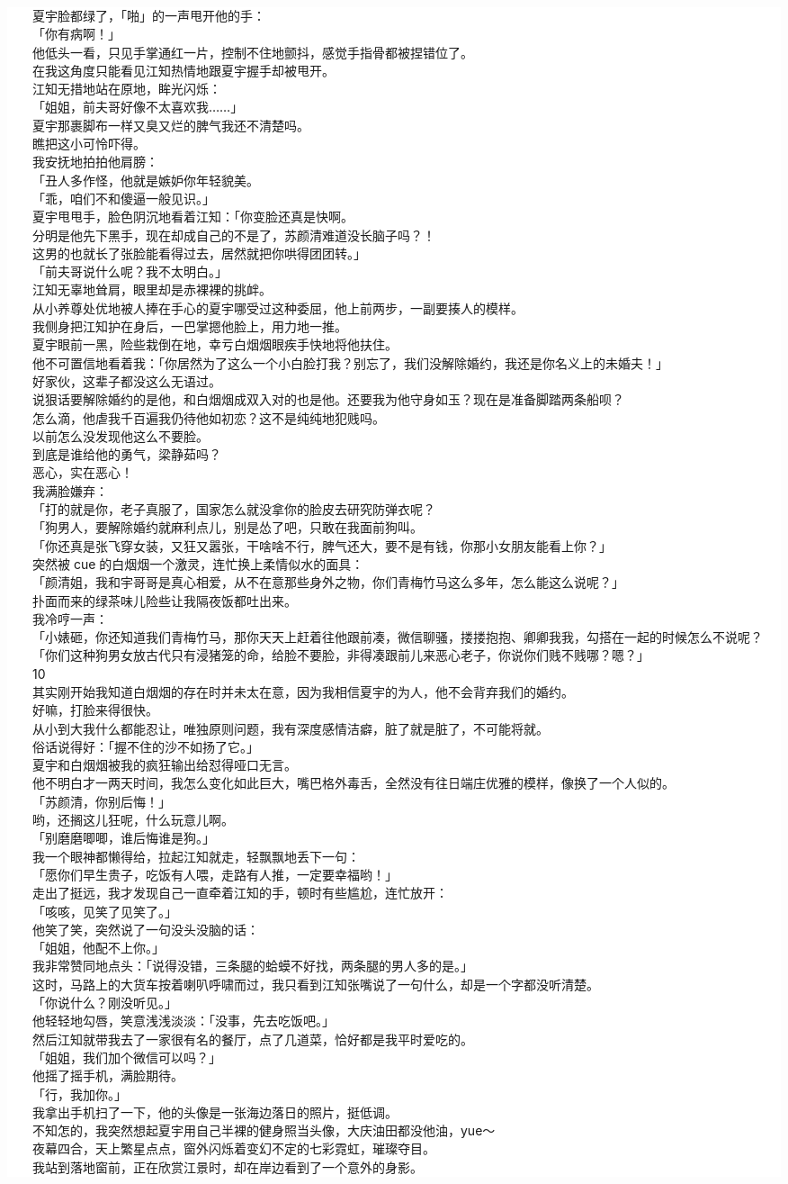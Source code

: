 &emsp;&emsp;夏宇脸都绿了，「啪」的一声甩开他的手：  
&emsp;&emsp;「你有病啊！」  
&emsp;&emsp;他低头一看，只见手掌通红一片，控制不住地颤抖，感觉手指骨都被捏错位了。  
&emsp;&emsp;在我这角度只能看见江知热情地跟夏宇握手却被甩开。  
&emsp;&emsp;江知无措地站在原地，眸光闪烁：  
&emsp;&emsp;「姐姐，前夫哥好像不太喜欢我……」  
&emsp;&emsp;夏宇那裹脚布一样又臭又烂的脾气我还不清楚吗。  
&emsp;&emsp;瞧把这小可怜吓得。  
&emsp;&emsp;我安抚地拍拍他肩膀：  
&emsp;&emsp;「丑人多作怪，他就是嫉妒你年轻貌美。  
&emsp;&emsp;「乖，咱们不和傻逼一般见识。」  
&emsp;&emsp;夏宇甩甩手，脸色阴沉地看着江知：「你变脸还真是快啊。  
&emsp;&emsp;分明是他先下黑手，现在却成自己的不是了，苏颜清难道没长脑子吗？！  
&emsp;&emsp;这男的也就长了张脸能看得过去，居然就把你哄得团团转。」  
&emsp;&emsp;「前夫哥说什么呢？我不太明白。」  
&emsp;&emsp;江知无辜地耸肩，眼里却是赤裸裸的挑衅。  
&emsp;&emsp;从小养尊处优地被人捧在手心的夏宇哪受过这种委屈，他上前两步，一副要揍人的模样。  
&emsp;&emsp;我侧身把江知护在身后，一巴掌摁他脸上，用力地一推。  
&emsp;&emsp;夏宇眼前一黑，险些栽倒在地，幸亏白烟烟眼疾手快地将他扶住。  
&emsp;&emsp;他不可置信地看着我：「你居然为了这么一个小白脸打我？别忘了，我们没解除婚约，我还是你名义上的未婚夫！」  
&emsp;&emsp;好家伙，这辈子都没这么无语过。  
&emsp;&emsp;说狠话要解除婚约的是他，和白烟烟成双入对的也是他。还要我为他守身如玉？现在是准备脚踏两条船呗？  
&emsp;&emsp;怎么滴，他虐我千百遍我仍待他如初恋？这不是纯纯地犯贱吗。  
&emsp;&emsp;以前怎么没发现他这么不要脸。  
&emsp;&emsp;到底是谁给他的勇气，梁静茹吗？  
&emsp;&emsp;恶心，实在恶心！  
&emsp;&emsp;我满脸嫌弃：  
&emsp;&emsp;「打的就是你，老子真服了，国家怎么就没拿你的脸皮去研究防弹衣呢？  
&emsp;&emsp;「狗男人，要解除婚约就麻利点儿，别是怂了吧，只敢在我面前狗叫。  
&emsp;&emsp;「你还真是张飞穿女装，又狂又嚣张，干啥啥不行，脾气还大，要不是有钱，你那小女朋友能看上你？」  
&emsp;&emsp;突然被 cue 的白烟烟一个激灵，连忙换上柔情似水的面具：  
&emsp;&emsp;「颜清姐，我和宇哥哥是真心相爱，从不在意那些身外之物，你们青梅竹马这么多年，怎么能这么说呢？」  
&emsp;&emsp;扑面而来的绿茶味儿险些让我隔夜饭都吐出来。  
&emsp;&emsp;我冷哼一声：  
&emsp;&emsp;「小婊砸，你还知道我们青梅竹马，那你天天上赶着往他跟前凑，微信聊骚，搂搂抱抱、卿卿我我，勾搭在一起的时候怎么不说呢？  
&emsp;&emsp;「你们这种狗男女放古代只有浸猪笼的命，给脸不要脸，非得凑跟前儿来恶心老子，你说你们贱不贱哪？嗯？」  
&emsp;&emsp;10  
&emsp;&emsp;其实刚开始我知道白烟烟的存在时并未太在意，因为我相信夏宇的为人，他不会背弃我们的婚约。  
&emsp;&emsp;好嘛，打脸来得很快。  
&emsp;&emsp;从小到大我什么都能忍让，唯独原则问题，我有深度感情洁癖，脏了就是脏了，不可能将就。  
&emsp;&emsp;俗话说得好：「握不住的沙不如扬了它。」  
&emsp;&emsp;夏宇和白烟烟被我的疯狂输出给怼得哑口无言。  
&emsp;&emsp;他不明白才一两天时间，我怎么变化如此巨大，嘴巴格外毒舌，全然没有往日端庄优雅的模样，像换了一个人似的。  
&emsp;&emsp;「苏颜清，你别后悔！」  
&emsp;&emsp;哟，还搁这儿狂呢，什么玩意儿啊。  
&emsp;&emsp;「别磨磨唧唧，谁后悔谁是狗。」  
&emsp;&emsp;我一个眼神都懒得给，拉起江知就走，轻飘飘地丢下一句：  
&emsp;&emsp;「愿你们早生贵子，吃饭有人喂，走路有人推，一定要幸福哟！」  
&emsp;&emsp;走出了挺远，我才发现自己一直牵着江知的手，顿时有些尴尬，连忙放开：  
&emsp;&emsp;「咳咳，见笑了见笑了。」  
&emsp;&emsp;他笑了笑，突然说了一句没头没脑的话：  
&emsp;&emsp;「姐姐，他配不上你。」  
&emsp;&emsp;我非常赞同地点头：「说得没错，三条腿的蛤蟆不好找，两条腿的男人多的是。」  
&emsp;&emsp;这时，马路上的大货车按着喇叭呼啸而过，我只看到江知张嘴说了一句什么，却是一个字都没听清楚。  
&emsp;&emsp;「你说什么？刚没听见。」  
&emsp;&emsp;他轻轻地勾唇，笑意浅浅淡淡：「没事，先去吃饭吧。」  
&emsp;&emsp;然后江知就带我去了一家很有名的餐厅，点了几道菜，恰好都是我平时爱吃的。  
&emsp;&emsp;「姐姐，我们加个微信可以吗？」  
&emsp;&emsp;他摇了摇手机，满脸期待。  
&emsp;&emsp;「行，我加你。」  
&emsp;&emsp;我拿出手机扫了一下，他的头像是一张海边落日的照片，挺低调。  
&emsp;&emsp;不知怎的，我突然想起夏宇用自己半裸的健身照当头像，大庆油田都没他油，yue～  
&emsp;&emsp;夜幕四合，天上繁星点点，窗外闪烁着变幻不定的七彩霓虹，璀璨夺目。  
&emsp;&emsp;我站到落地窗前，正在欣赏江景时，却在岸边看到了一个意外的身影。  